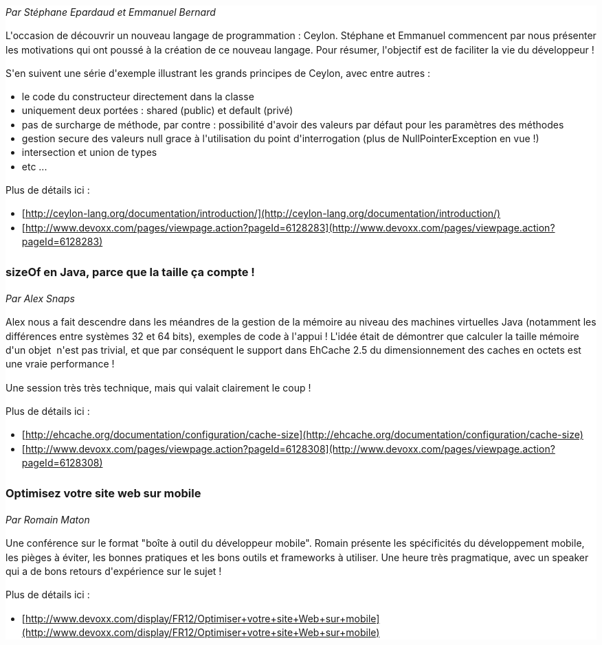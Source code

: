 _Par Stéphane Epardaud et Emmanuel Bernard_

L'occasion de découvrir un nouveau langage de programmation : Ceylon. Stéphane et Emmanuel commencent par nous présenter les motivations qui ont poussé à la création de ce nouveau langage. Pour résumer, l'objectif est de faciliter la vie du développeur !

S'en suivent une série d'exemple illustrant les grands principes de Ceylon, avec entre autres :

*   le code du constructeur directement dans la classe
*   uniquement deux portées : shared (public) et default (privé)
*   pas de surcharge de méthode, par contre : possibilité d'avoir des valeurs par défaut pour les paramètres des méthodes
*   gestion secure des valeurs null grace à l'utilisation du point d'interrogation (plus de NullPointerException en vue !)
*   intersection et union de types
*   etc ...

Plus de détails ici :

*   [http://ceylon-lang.org/documentation/introduction/](http://ceylon-lang.org/documentation/introduction/)
*   [http://www.devoxx.com/pages/viewpage.action?pageId=6128283](http://www.devoxx.com/pages/viewpage.action?pageId=6128283)

### sizeOf en Java, parce que la taille ça compte !

_Par Alex Snaps_

Alex nous a fait descendre dans les méandres de la gestion de la mémoire au niveau des machines virtuelles Java (notamment les différences entre systèmes 32 et 64 bits), exemples de code à l'appui ! L'idée était de démontrer que calculer la taille mémoire d'un objet  n'est pas trivial, et que par conséquent le support dans EhCache 2.5 du dimensionnement des caches en octets est une vraie performance !

Une session très très technique, mais qui valait clairement le coup !

Plus de détails ici :

*   [http://ehcache.org/documentation/configuration/cache-size](http://ehcache.org/documentation/configuration/cache-size)
*   [http://www.devoxx.com/pages/viewpage.action?pageId=6128308](http://www.devoxx.com/pages/viewpage.action?pageId=6128308)

### Optimisez votre site web sur mobile

_Par Romain Maton_

Une conférence sur le format "boîte à outil du développeur mobile". Romain présente les spécificités du développement mobile, les pièges à éviter, les bonnes pratiques et les bons outils et frameworks à utiliser. Une heure très pragmatique, avec un speaker qui a de bons retours d'expérience sur le sujet !

Plus de détails ici :

*   [http://www.devoxx.com/display/FR12/Optimiser+votre+site+Web+sur+mobile](http://www.devoxx.com/display/FR12/Optimiser+votre+site+Web+sur+mobile)
